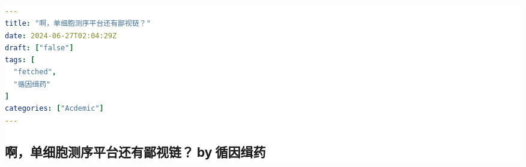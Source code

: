 ```yaml
---
title: "啊，单细胞测序平台还有鄙视链？"
date: 2024-06-27T02:04:29Z
draft: ["false"]
tags: [
  "fetched",
  "循因缉药"
]
categories: ["Acdemic"]
---
```

啊，单细胞测序平台还有鄙视链？ by 循因缉药
------